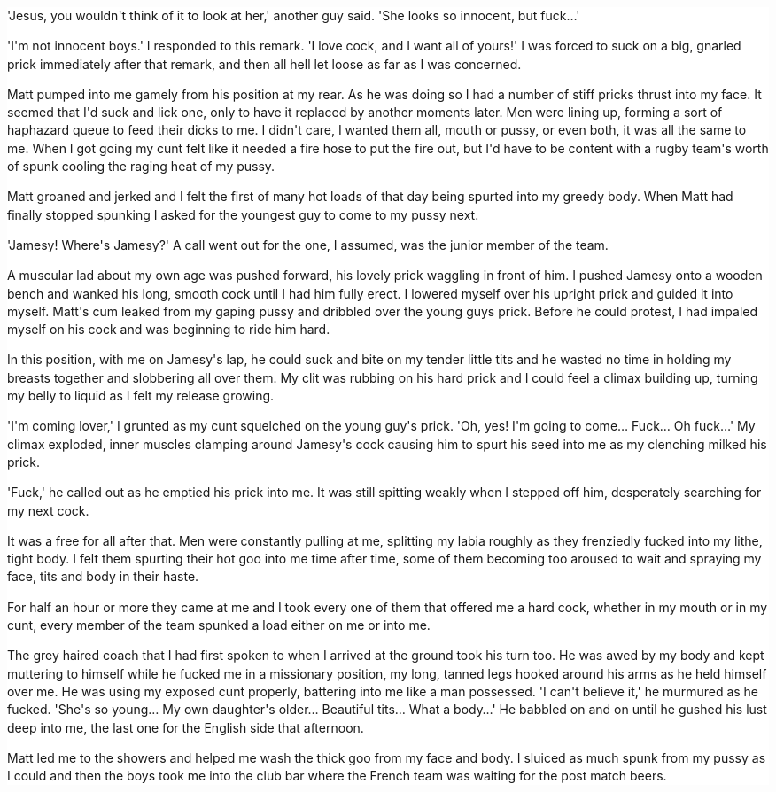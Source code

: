  'Jesus, you wouldn't think of it to look at her,' another guy said. 'She looks so innocent, but fuck…' 

 'I'm not innocent boys.' I responded to this remark. 'I love cock, and I want all of yours!' I was forced to suck on a big, gnarled prick immediately after that remark, and then all hell let loose as far as I was concerned. 

 Matt pumped into me gamely from his position at my rear. As he was doing so I had a number of stiff pricks thrust into my face. It seemed that I'd suck and lick one, only to have it replaced by another moments later. Men were lining up, forming a sort of haphazard queue to feed their dicks to me. I didn't care, I wanted them all, mouth or pussy, or even both, it was all the same to me. When I got going my cunt felt like it needed a fire hose to put the fire out, but I'd have to be content with a rugby team's worth of spunk cooling the raging heat of my pussy. 

 Matt groaned and jerked and I felt the first of many hot loads of that day being spurted into my greedy body. When Matt had finally stopped spunking I asked for the youngest guy to come to my pussy next. 

 'Jamesy! Where's Jamesy?' A call went out for the one, I assumed, was the junior member of the team. 

 A muscular lad about my own age was pushed forward, his lovely prick waggling in front of him. I pushed Jamesy onto a wooden bench and wanked his long, smooth cock until I had him fully erect. I lowered myself over his upright prick and guided it into myself. Matt's cum leaked from my gaping pussy and dribbled over the young guys prick. Before he could protest, I had impaled myself on his cock and was beginning to ride him hard. 

 In this position, with me on Jamesy's lap, he could suck and bite on my tender little tits and he wasted no time in holding my breasts together and slobbering all over them. My clit was rubbing on his hard prick and I could feel a climax building up, turning my belly to liquid as I felt my release growing. 

 'I'm coming lover,' I grunted as my cunt squelched on the young guy's prick. 'Oh, yes! I'm going to come… Fuck… Oh fuck…' My climax exploded, inner muscles clamping around Jamesy's cock causing him to spurt his seed into me as my clenching milked his prick. 

 'Fuck,' he called out as he emptied his prick into me. It was still spitting weakly when I stepped off him, desperately searching for my next cock. 

 It was a free for all after that. Men were constantly pulling at me, splitting my labia roughly as they frenziedly fucked into my lithe, tight body. I felt them spurting their hot goo into me time after time, some of them becoming too aroused to wait and spraying my face, tits and body in their haste. 

 For half an hour or more they came at me and I took every one of them that offered me a hard cock, whether in my mouth or in my cunt, every member of the team spunked a load either on me or into me. 

 The grey haired coach that I had first spoken to when I arrived at the ground took his turn too. He was awed by my body and kept muttering to himself while he fucked me in a missionary position, my long, tanned legs hooked around his arms as he held himself over me. He was using my exposed cunt properly, battering into me like a man possessed. 'I can't believe it,' he murmured as he fucked. 'She's so young… My own daughter's older… Beautiful tits… What a body…' He babbled on and on until he gushed his lust deep into me, the last one for the English side that afternoon. 

 Matt led me to the showers and helped me wash the thick goo from my face and body. I sluiced as much spunk from my pussy as I could and then the boys took me into the club bar where the French team was waiting for the post match beers. 
